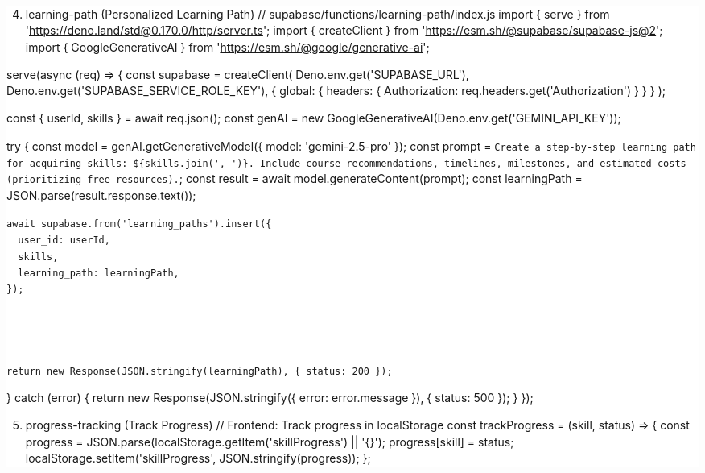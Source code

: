 


4. learning-path (Personalized Learning Path)
// supabase/functions/learning-path/index.js
import { serve } from 'https://deno.land/std@0.170.0/http/server.ts';
import { createClient } from 'https://esm.sh/@supabase/supabase-js@2';
import { GoogleGenerativeAI } from 'https://esm.sh/@google/generative-ai';




serve(async (req) => {
  const supabase = createClient(
    Deno.env.get('SUPABASE_URL'),
    Deno.env.get('SUPABASE_SERVICE_ROLE_KEY'),
    { global: { headers: { Authorization: req.headers.get('Authorization') } } }
  );




  const { userId, skills } = await req.json();
  const genAI = new GoogleGenerativeAI(Deno.env.get('GEMINI_API_KEY'));




  try {
    const model = genAI.getGenerativeModel({ model: 'gemini-2.5-pro' });
    const prompt = `Create a step-by-step learning path for acquiring skills: ${skills.join(', ')}. Include course recommendations, timelines, milestones, and estimated costs (prioritizing free resources).`;
    const result = await model.generateContent(prompt);
    const learningPath = JSON.parse(result.response.text());




    await supabase.from('learning_paths').insert({
      user_id: userId,
      skills,
      learning_path: learningPath,
    });




    return new Response(JSON.stringify(learningPath), { status: 200 });
  } catch (error) {
    return new Response(JSON.stringify({ error: error.message }), { status: 500 });
  }
});




5. progress-tracking (Track Progress)
// Frontend: Track progress in localStorage
const trackProgress = (skill, status) => {
  const progress = JSON.parse(localStorage.getItem('skillProgress') || '{}');
  progress[skill] = status;
  localStorage.setItem('skillProgress', JSON.stringify(progress));
};
